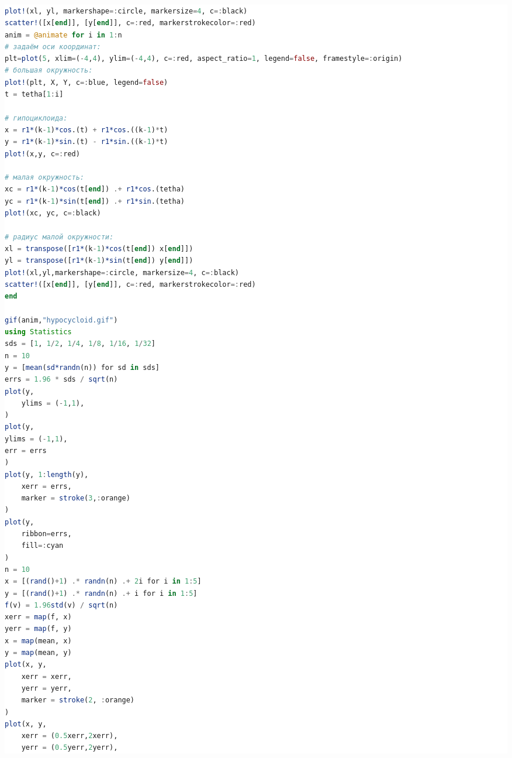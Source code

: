 ```julia
plot!(xl, yl, markershape=:circle, markersize=4, c=:black)
scatter!([x[end]], [y[end]], c=:red, markerstrokecolor=:red)
anim = @animate for i in 1:n
# задаём оси координат:
plt=plot(5, xlim=(-4,4), ylim=(-4,4), c=:red, aspect_ratio=1, legend=false, framestyle=:origin)
# большая окружность:
plot!(plt, X, Y, c=:blue, legend=false)
t = tetha[1:i]
    
# гипоциклоида:
x = r1*(k-1)*cos.(t) + r1*cos.((k-1)*t)
y = r1*(k-1)*sin.(t) - r1*sin.((k-1)*t)
plot!(x,y, c=:red)
    
# малая окружность:
xc = r1*(k-1)*cos(t[end]) .+ r1*cos.(tetha)
yc = r1*(k-1)*sin(t[end]) .+ r1*sin.(tetha)
plot!(xc, yc, c=:black)
    
# радиус малой окружности:
xl = transpose([r1*(k-1)*cos(t[end]) x[end]])
yl = transpose([r1*(k-1)*sin(t[end]) y[end]])
plot!(xl,yl,markershape=:circle, markersize=4, c=:black)
scatter!([x[end]], [y[end]], c=:red, markerstrokecolor=:red)
end
​
gif(anim,"hypocycloid.gif")
using Statistics
sds = [1, 1/2, 1/4, 1/8, 1/16, 1/32]
n = 10
y = [mean(sd*randn(n)) for sd in sds]
errs = 1.96 * sds / sqrt(n)
plot(y,
    ylims = (-1,1),
)
plot(y,
ylims = (-1,1),
err = errs
)
plot(y, 1:length(y),
    xerr = errs,
    marker = stroke(3,:orange)
)
plot(y,
    ribbon=errs,
    fill=:cyan
)
n = 10
x = [(rand()+1) .* randn(n) .+ 2i for i in 1:5]
y = [(rand()+1) .* randn(n) .+ i for i in 1:5]
f(v) = 1.96std(v) / sqrt(n)
xerr = map(f, x)
yerr = map(f, y)
x = map(mean, x)
y = map(mean, y)
plot(x, y,
    xerr = xerr,
    yerr = yerr,
    marker = stroke(2, :orange)
)
plot(x, y,
    xerr = (0.5xerr,2xerr),
    yerr = (0.5yerr,2yerr),
```